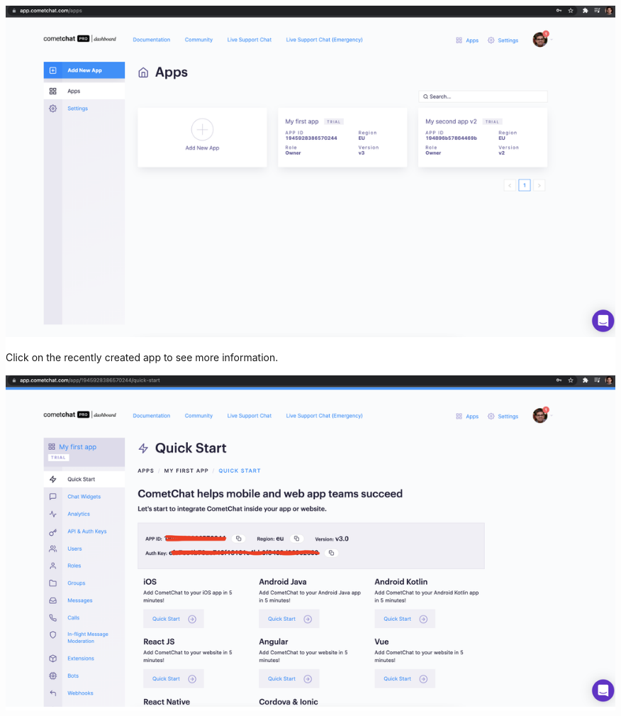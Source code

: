 ![comet-chat-list-apps](./screenshots/comet-chat-list-apps.png)

Click on the recently created app to see more information.

![comet-chat-app-credentials](./screenshots/comet-chat-app-credentials.png)
